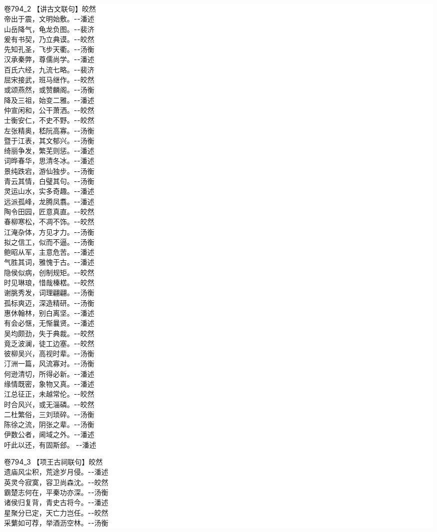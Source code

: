 卷794_2  【讲古文联句】皎然  
帝出于震，文明始敷。--潘述  
山岳降气，龟龙负图。--裴济  
爰有书契，乃立典谟。--皎然  
先知孔圣，飞步天衢。--汤衡  
汉承秦弊，尊儒尚学。--潘述  
百氏六经，九流七略。--裴济  
屈宋接武，班马继作。--皎然  
或颂燕然，或赞麟阁。--汤衡  
降及三祖，始变二雅。--潘述  
仲宣闲和，公干萧洒。--皎然  
士衡安仁，不史不野。--皎然  
左张精奥，嵇阮高寡。--汤衡  
暨于江表，其文郁兴。--汤衡  
绮丽争发，繁芜则惩。--潘述  
词晔春华，思清冬冰。--潘述  
景纯跌宕，游仙独步。--汤衡  
青云其情，白璧其句。--汤衡  
灵运山水，实多奇趣。--潘述  
远派孤峰，龙腾凤翥。--潘述  
陶令田园，匠意真直。--皎然  
春柳寒松，不凋不饰。--皎然  
江淹杂体，方见才力。--汤衡  
拟之信工，似而不逼。--汤衡  
鲍昭从军，主意危苦。--潘述  
气胜其词，雅愧于古。--潘述  
隐侯似病，创制规矩。--皎然  
时见琳琅，惜哉榛楛。--皎然  
谢脁秀发，词理翩翩。--汤衡  
孤标爽迈，深造精研。--汤衡  
惠休翰林，别白离坚。--潘述  
有会必惬，无惭曩贤。--潘述  
吴均颇劲，失于典裁。--皎然  
竟乏波澜，徒工边塞。--皎然  
彼柳吴兴，高视时辈。--汤衡  
汀洲一篇，风流寡对。--汤衡  
何逊清切，所得必新。--潘述  
缘情既密，象物又真。--潘述  
江总征正，未越常伦。--皎然  
时合风兴，或无淄磷。--皎然  
二杜繁俗，三刘琐碎。--汤衡  
陈徐之流，阴张之辈。--汤衡  
伊数公者，阃域之外。--潘述  
吁此以还，有固斯郐。  --潘述  
  
卷794_3  【项王古祠联句】皎然  
遗庙风尘积，荒途岁月侵。--潘述  
英灵今寂寞，容卫尚森沈。--皎然  
霸楚志何在，平秦功亦深。--汤衡  
诸侯归复背，青史古将今。--潘述  
星聚分已定，天亡力岂任。--皎然  
采蘩如可荐，举酒沥空林。--汤衡  
  